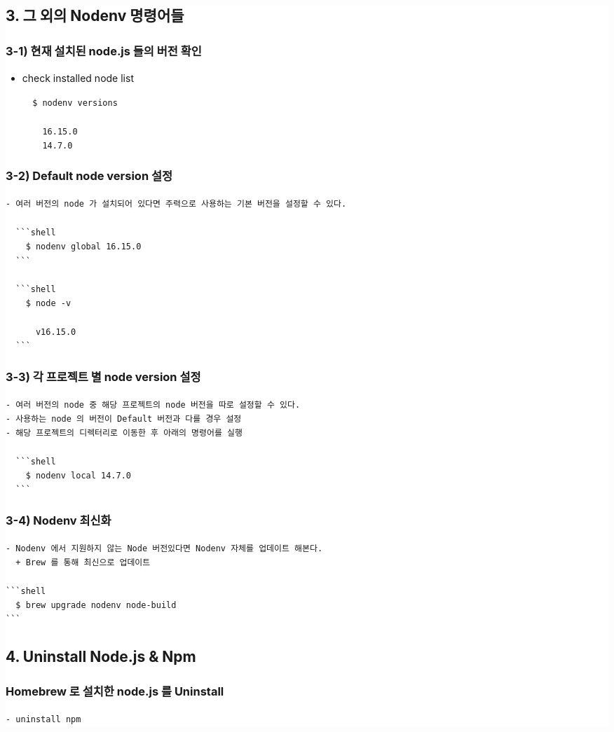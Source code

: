 


## 3. 그 외의 Nodenv 명령어들

  ### 3-1) 현재 설치된 node.js 들의 버전 확인

  - check installed node list

    ```shell
      $ nodenv versions

        16.15.0
        14.7.0
    ```

  ### 3-2) Default node version 설정

    - 여러 버전의 node 가 설치되어 있다면 주력으로 사용하는 기본 버전을 설정할 수 있다.
    
      ```shell
        $ nodenv global 16.15.0
      ```

      ```shell
        $ node -v

          v16.15.0
      ```

  ### 3-3) 각 프로젝트 별 node version 설정

    - 여러 버전의 node 중 해당 프로젝트의 node 버전을 따로 설정할 수 있다.
    - 사용하는 node 의 버전이 Default 버전과 다를 경우 설정
    - 해당 프로젝트의 디렉터리로 이동한 후 아래의 명령어를 실행

      ```shell
        $ nodenv local 14.7.0
      ```

  ### 3-4) Nodenv 최신화

    - Nodenv 에서 지원하지 않는 Node 버전있다면 Nodenv 자체를 업데이트 해본다.
      + Brew 를 통해 최신으로 업데이트

    ```shell
      $ brew upgrade nodenv node-build
    ```

  
## 4. Uninstall Node.js & Npm

  ### Homebrew 로 설치한 node.js 를 Uninstall

    - uninstall npm
